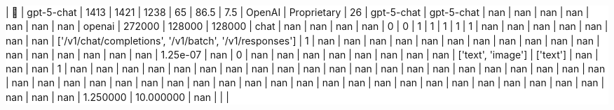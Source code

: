 | 🥉           | gpt-5-chat                          |          1413 |     1421 |     1238 |     65 |       86.5 |       7.5 | OpenAI         | Proprietary  |           26 | gpt-5-chat                          | gpt-5-chat                          |                                 nan |                                     nan |                                      nan | nan                |                             nan |                               nan |                    nan       | openai                    |   272000           |          128000     |   128000     | chat   | nan                                                                                                     |                 nan |                    nan |                     nan |                           0 |                                    0 |                         1 |                    1 |                          1 |                          1 |                 1 |                   nan |                                nan |                     nan |                    nan |                     nan |        nan | nan                                                                                                                                              | ['/v1/chat/completions', '/v1/batch', '/v1/responses']                    |                    1 |                    nan |                             nan |                nan |                             nan |           nan          |                  nan |                              nan |                    nan |                                   nan |                                              nan |                                                                nan |                                                nan |                                                                  nan |                      nan          |                       nan         |                    nan |                       nan         |                     1.25e-07  |                          nan |                      0 |                     nan |                             nan |                                nan       |                                nan        |                                           nan       |                                         nan     |                     nan |                      nan | ['text', 'image']                   | ['text']                      |                                     nan |                           nan |                                 nan |                           1 |                nan         |                 nan |                  nan        |                                     nan     |              nan |                        nan |                         nan |                        nan |                              nan |                     nan |                nan |                     nan |                                          nan        |                                   nan        |                              nan         |                                nan       |                                         nan         |                    nan   |                    nan |               nan |                                     nan       |                                   nan     |                    nan |   nan |   nan |   nan |                             nan        |                      nan        |                      nan         |                     nan |                         nan        |                  nan        |                      nan     |                                 nan |                          nan |                           nan |                        nan |                                                  nan |                                                 nan |                      nan |                       nan |                                   nan |                                nan |                     nan | nan                                     | nan                                     | nan                                     | 1.250000                            | 10.000000                            |                                              nan   |                                             |                                              |